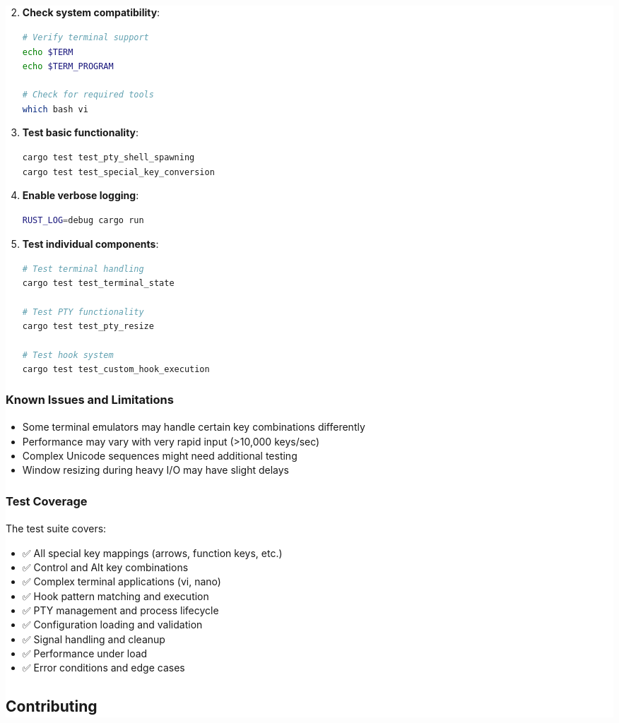 2. **Check system compatibility**:
   ```bash
   # Verify terminal support
   echo $TERM
   echo $TERM_PROGRAM
   
   # Check for required tools
   which bash vi
   ```

3. **Test basic functionality**:
   ```bash
   cargo test test_pty_shell_spawning
   cargo test test_special_key_conversion
   ```

4. **Enable verbose logging**:
   ```bash
   RUST_LOG=debug cargo run
   ```

5. **Test individual components**:
   ```bash
   # Test terminal handling
   cargo test test_terminal_state
   
   # Test PTY functionality  
   cargo test test_pty_resize
   
   # Test hook system
   cargo test test_custom_hook_execution
   ```

### Known Issues and Limitations

- Some terminal emulators may handle certain key combinations differently
- Performance may vary with very rapid input (>10,000 keys/sec)
- Complex Unicode sequences might need additional testing
- Window resizing during heavy I/O may have slight delays

### Test Coverage

The test suite covers:
- ✅ All special key mappings (arrows, function keys, etc.)
- ✅ Control and Alt key combinations  
- ✅ Complex terminal applications (vi, nano)
- ✅ Hook pattern matching and execution
- ✅ PTY management and process lifecycle
- ✅ Configuration loading and validation
- ✅ Signal handling and cleanup
- ✅ Performance under load
- ✅ Error conditions and edge cases

## Contributing
